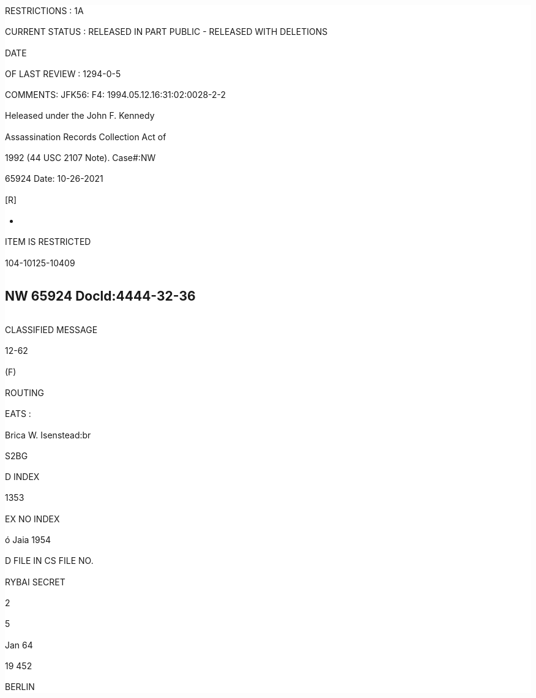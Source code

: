 RESTRICTIONS : 1A

CURRENT STATUS : RELEASED IN PART PUBLIC - RELEASED WITH DELETIONS

DATE

OF LAST REVIEW : 1294-0-5

COMMENTS: JFK56: F4: 1994.05.12.16:31:02:0028-2-2

Heleased under the John F. Kennedy

Assassination Records Collection Act of

1992 (44 USC 2107 Note). Case#:NW

65924 Date: 10-26-2021

[R]

-

ITEM IS RESTRICTED

104-10125-10409

NW 65924 Docld:4444-32-36
---

##
CLASSIFIED MESSAGE

12-62

(F)

ROUTING

EATS :

Brica W. Isenstead:br

S2BG

D INDEX

1353

EX NO INDEX

ó Jaia 1954

D FILE IN CS FILE NO.

RYBAI SECRET

2

5

Jan 64

19 452

BERLIN
